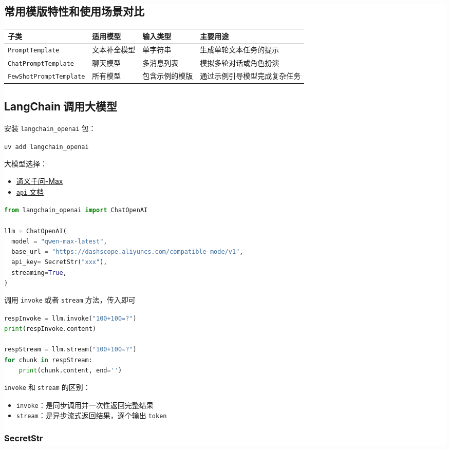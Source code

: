 ## 常用模版特性和使用场景对比

| 子类                    | 适用模型     | 输入类型       | 主要用途                     |
| :---------------------- | :----------- | :------------- | :--------------------------- |
| `PromptTemplate`        | 文本补全模型 | 单字符串       | 生成单轮文本任务的提示       |
| `ChatPromptTemplate`    | 聊天模型     | 多消息列表     | 模拟多轮对话或角色扮演       |
| `FewShotPromptTemplate` | 所有模型     | 包含示例的模版 | 通过示例引导模型完成复杂任务 |

## LangChain 调用大模型

安装 `langchain_openai` 包：

```bash
uv add langchain_openai
```

大模型选择：

- [通义千问-Max](https://bailian.console.aliyun.com/?spm=5176.29597918.J_SEsSjsNv72yRuRFS2VknO.2.50dd7b08Icg9iy&tab=model&productCode=p_efm&switchAgent=12671155#/model-market/detail/qwen-max?modelGroup=qwen-max)
- [`api` 文档](https://bailian.console.aliyun.com/?spm=5176.29597918.J_SEsSjsNv72yRuRFS2VknO.2.50dd7b08Icg9iy&tab=api&productCode=p_efm&switchAgent=12671155#/api/?type=model&url=2712576)

```python
from langchain_openai import ChatOpenAI

llm = ChatOpenAI(
  model = "qwen-max-latest",
  base_url = "https://dashscope.aliyuncs.com/compatible-mode/v1",
  api_key= SecretStr("xxx"),
  streaming=True,
)
```

调用 `invoke` 或者 `stream` 方法，传入即可

```python
respInvoke = llm.invoke("100+100=?")
print(respInvoke.content)

respStream = llm.stream("100+100=?")
for chunk in respStream:
    print(chunk.content, end='')
```

`invoke` 和 `stream` 的区别：

- `invoke`：是同步调用并一次性返回完整结果
- `stream`：是异步流式返回结果，逐个输出 `token`

### SecretStr
